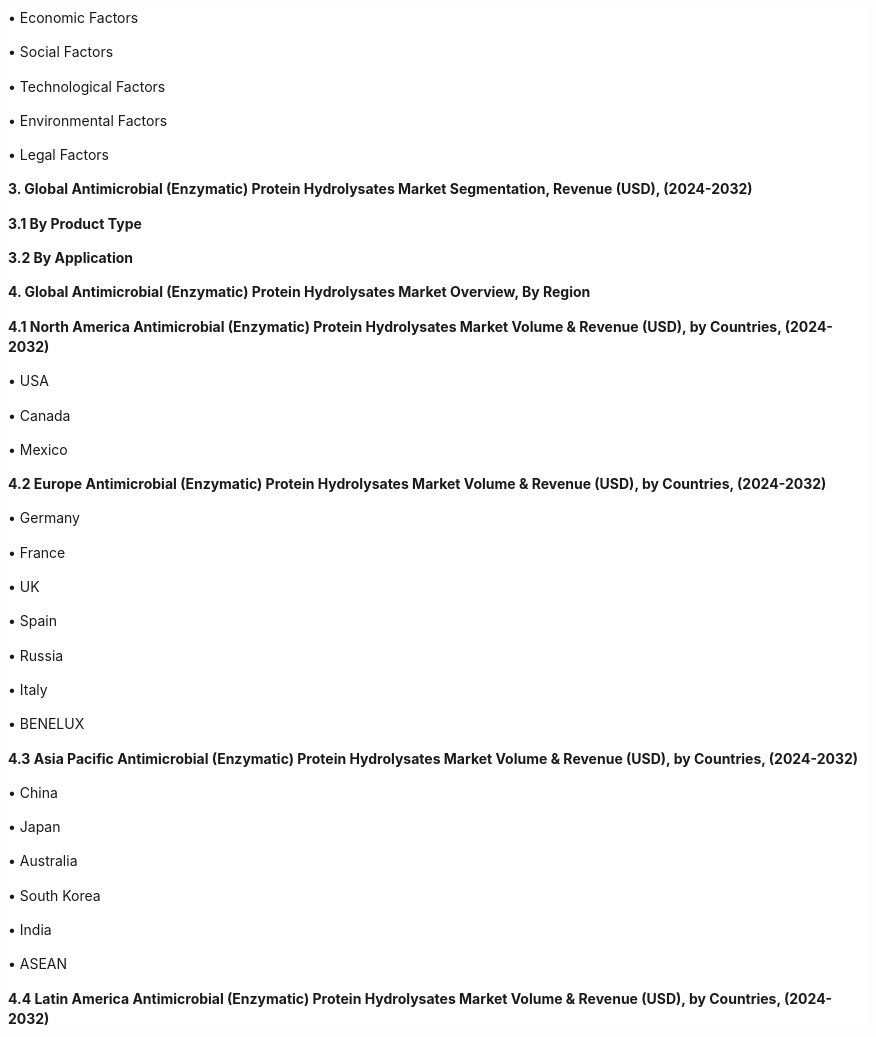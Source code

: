 • Economic Factors

• Social Factors

• Technological Factors

• Environmental Factors

• Legal Factors

<strong>3. Global Antimicrobial (Enzymatic) Protein Hydrolysates Market Segmentation, Revenue (USD), (2024-2032)</strong>

<strong>3.1 By Product Type</strong>

<strong>3.2 By Application</strong>

<strong>4. Global Antimicrobial (Enzymatic) Protein Hydrolysates Market Overview, By Region</strong>

<strong>4.1 North America Antimicrobial (Enzymatic) Protein Hydrolysates Market Volume &amp; Revenue (USD), by Countries, (2024-2032)</strong>

• USA

• Canada

• Mexico

<strong>4.2 Europe Antimicrobial (Enzymatic) Protein Hydrolysates Market Volume &amp; Revenue (USD), by Countries, (2024-2032)</strong>

• Germany

• France

• UK

• Spain

• Russia

• Italy

• BENELUX

<strong>4.3 Asia Pacific Antimicrobial (Enzymatic) Protein Hydrolysates Market Volume &amp; Revenue (USD), by Countries, (2024-2032)</strong>

• China

• Japan

• Australia

• South Korea

• India

• ASEAN

<strong>4.4 Latin America Antimicrobial (Enzymatic) Protein Hydrolysates Market Volume &amp; Revenue (USD), by Countries, (2024-2032)</strong>

